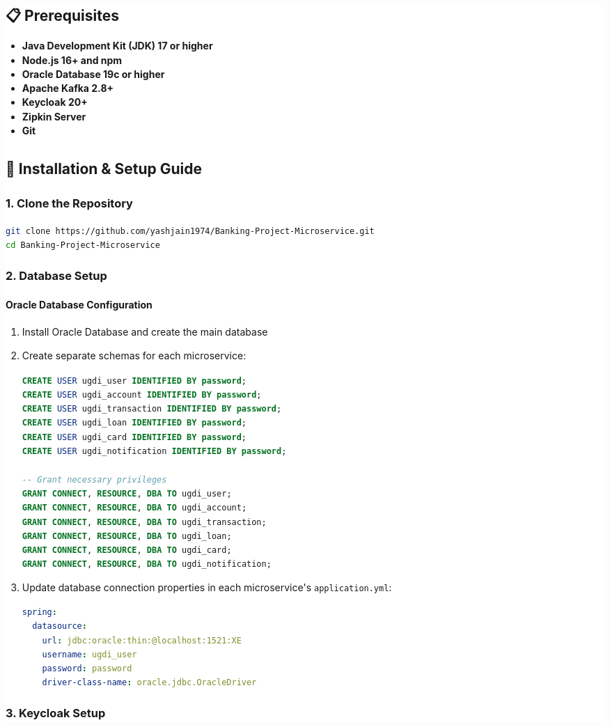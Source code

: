 ## 📋 Prerequisites

- **Java Development Kit (JDK) 17 or higher**
- **Node.js 16+ and npm**
- **Oracle Database 19c or higher**
- **Apache Kafka 2.8+**
- **Keycloak 20+**
- **Zipkin Server**
- **Git**

## 🚀 Installation & Setup Guide

### 1. Clone the Repository

```bash
git clone https://github.com/yashjain1974/Banking-Project-Microservice.git
cd Banking-Project-Microservice
```

### 2. Database Setup

#### Oracle Database Configuration
1. Install Oracle Database and create the main database
2. Create separate schemas for each microservice:
   ```sql
   CREATE USER ugdi_user IDENTIFIED BY password;
   CREATE USER ugdi_account IDENTIFIED BY password;
   CREATE USER ugdi_transaction IDENTIFIED BY password;
   CREATE USER ugdi_loan IDENTIFIED BY password;
   CREATE USER ugdi_card IDENTIFIED BY password;
   CREATE USER ugdi_notification IDENTIFIED BY password;
   
   -- Grant necessary privileges
   GRANT CONNECT, RESOURCE, DBA TO ugdi_user;
   GRANT CONNECT, RESOURCE, DBA TO ugdi_account;
   GRANT CONNECT, RESOURCE, DBA TO ugdi_transaction;
   GRANT CONNECT, RESOURCE, DBA TO ugdi_loan;
   GRANT CONNECT, RESOURCE, DBA TO ugdi_card;
   GRANT CONNECT, RESOURCE, DBA TO ugdi_notification;
   ```

3. Update database connection properties in each microservice's `application.yml`:
   ```yaml
   spring:
     datasource:
       url: jdbc:oracle:thin:@localhost:1521:XE
       username: ugdi_user
       password: password
       driver-class-name: oracle.jdbc.OracleDriver
   ```

### 3. Keycloak Setup
